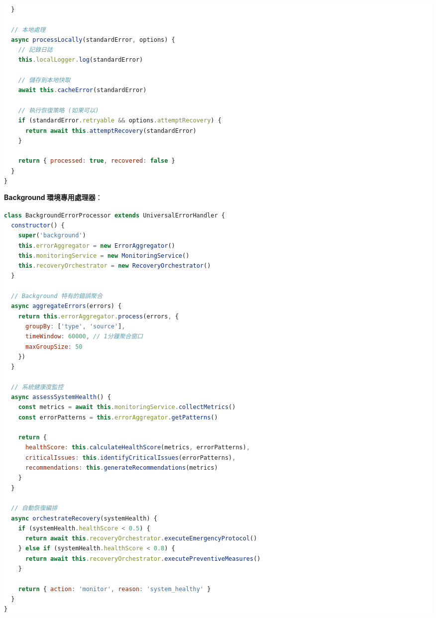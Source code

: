 ```javascript
  }
  
  // 本地處理
  async processLocally(standardError, options) {
    // 記錄日誌
    this.localLogger.log(standardError)
    
    // 儲存到本地快取
    await this.cacheError(standardError)
    
    // 執行恢復策略 (如果可以)
    if (standardError.retryable && options.attemptRecovery) {
      return await this.attemptRecovery(standardError)
    }
    
    return { processed: true, recovered: false }
  }
}
```

**Background 環境專用處理器**：
```javascript
class BackgroundErrorProcessor extends UniversalErrorHandler {
  constructor() {
    super('background')
    this.errorAggregator = new ErrorAggregator()
    this.monitoringService = new MonitoringService()
    this.recoveryOrchestrator = new RecoveryOrchestrator()
  }
  
  // Background 特有的錯誤聚合
  async aggregateErrors(errors) {
    return this.errorAggregator.process(errors, {
      groupBy: ['type', 'source'],
      timeWindow: 60000, // 1分鐘聚合窗口
      maxGroupSize: 50
    })
  }
  
  // 系統健康度監控
  async assessSystemHealth() {
    const metrics = await this.monitoringService.collectMetrics()
    const errorPatterns = this.errorAggregator.getPatterns()
    
    return {
      healthScore: this.calculateHealthScore(metrics, errorPatterns),
      criticalIssues: this.identifyCriticalIssues(errorPatterns),
      recommendations: this.generateRecommendations(metrics)
    }
  }
  
  // 自動恢復編排
  async orchestrateRecovery(systemHealth) {
    if (systemHealth.healthScore < 0.5) {
      return await this.recoveryOrchestrator.executeEmergencyProtocol()
    } else if (systemHealth.healthScore < 0.8) {
      return await this.recoveryOrchestrator.executePreventiveMeasures()
    }
    
    return { action: 'monitor', reason: 'system_healthy' }
  }
}
```
